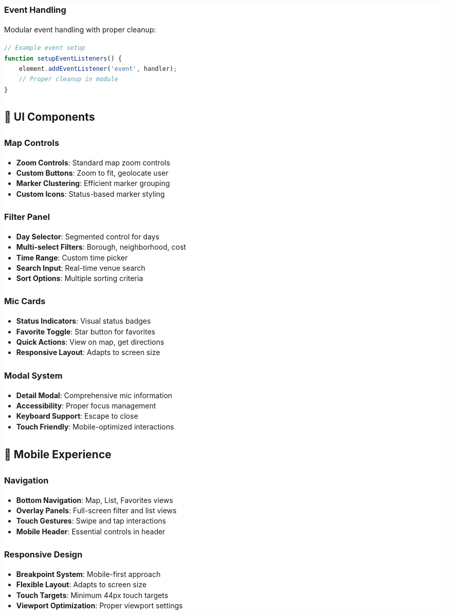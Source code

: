 ### Event Handling
Modular event handling with proper cleanup:

```javascript
// Example event setup
function setupEventListeners() {
    element.addEventListener('event', handler);
    // Proper cleanup in module
}
```

## 🎨 UI Components

### Map Controls
- **Zoom Controls**: Standard map zoom controls
- **Custom Buttons**: Zoom to fit, geolocate user
- **Marker Clustering**: Efficient marker grouping
- **Custom Icons**: Status-based marker styling

### Filter Panel
- **Day Selector**: Segmented control for days
- **Multi-select Filters**: Borough, neighborhood, cost
- **Time Range**: Custom time picker
- **Search Input**: Real-time venue search
- **Sort Options**: Multiple sorting criteria

### Mic Cards
- **Status Indicators**: Visual status badges
- **Favorite Toggle**: Star button for favorites
- **Quick Actions**: View on map, get directions
- **Responsive Layout**: Adapts to screen size

### Modal System
- **Detail Modal**: Comprehensive mic information
- **Accessibility**: Proper focus management
- **Keyboard Support**: Escape to close
- **Touch Friendly**: Mobile-optimized interactions

## 📱 Mobile Experience

### Navigation
- **Bottom Navigation**: Map, List, Favorites views
- **Overlay Panels**: Full-screen filter and list views
- **Touch Gestures**: Swipe and tap interactions
- **Mobile Header**: Essential controls in header

### Responsive Design
- **Breakpoint System**: Mobile-first approach
- **Flexible Layout**: Adapts to screen size
- **Touch Targets**: Minimum 44px touch targets
- **Viewport Optimization**: Proper viewport settings
